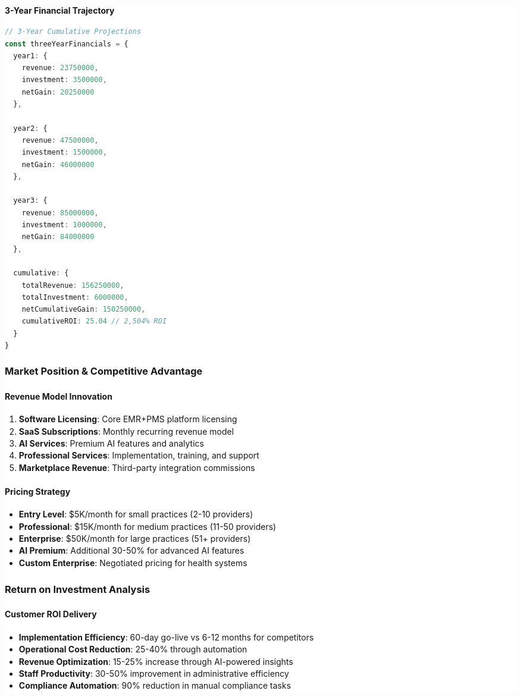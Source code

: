 **3-Year Financial Trajectory**
```typescript
// 3-Year Cumulative Projections
const threeYearFinancials = {
  year1: {
    revenue: 23750000,
    investment: 3500000,
    netGain: 20250000
  },

  year2: {
    revenue: 47500000,
    investment: 1500000,
    netGain: 46000000
  },

  year3: {
    revenue: 85000000,
    investment: 1000000,
    netGain: 84000000
  },

  cumulative: {
    totalRevenue: 156250000,
    totalInvestment: 6000000,
    netCumulativeGain: 150250000,
    cumulativeROI: 25.04 // 2,504% ROI
  }
}
```

### **Market Position & Competitive Advantage**

#### **Revenue Model Innovation**
1. **Software Licensing**: Core EMR+PMS platform licensing
2. **SaaS Subscriptions**: Monthly recurring revenue model
3. **AI Services**: Premium AI features and analytics
4. **Professional Services**: Implementation, training, and support
5. **Marketplace Revenue**: Third-party integration commissions

#### **Pricing Strategy**
- **Entry Level**: $5K/month for small practices (2-10 providers)
- **Professional**: $15K/month for medium practices (11-50 providers)
- **Enterprise**: $50K/month for large practices (51+ providers)
- **AI Premium**: Additional 30-50% for advanced AI features
- **Custom Enterprise**: Negotiated pricing for health systems

### **Return on Investment Analysis**

#### **Customer ROI Delivery**
- **Implementation Efficiency**: 60-day go-live vs 6-12 months for competitors
- **Operational Cost Reduction**: 25-40% through automation
- **Revenue Optimization**: 15-25% increase through AI-powered insights
- **Staff Productivity**: 30-50% improvement in administrative efficiency
- **Compliance Automation**: 90% reduction in manual compliance tasks
